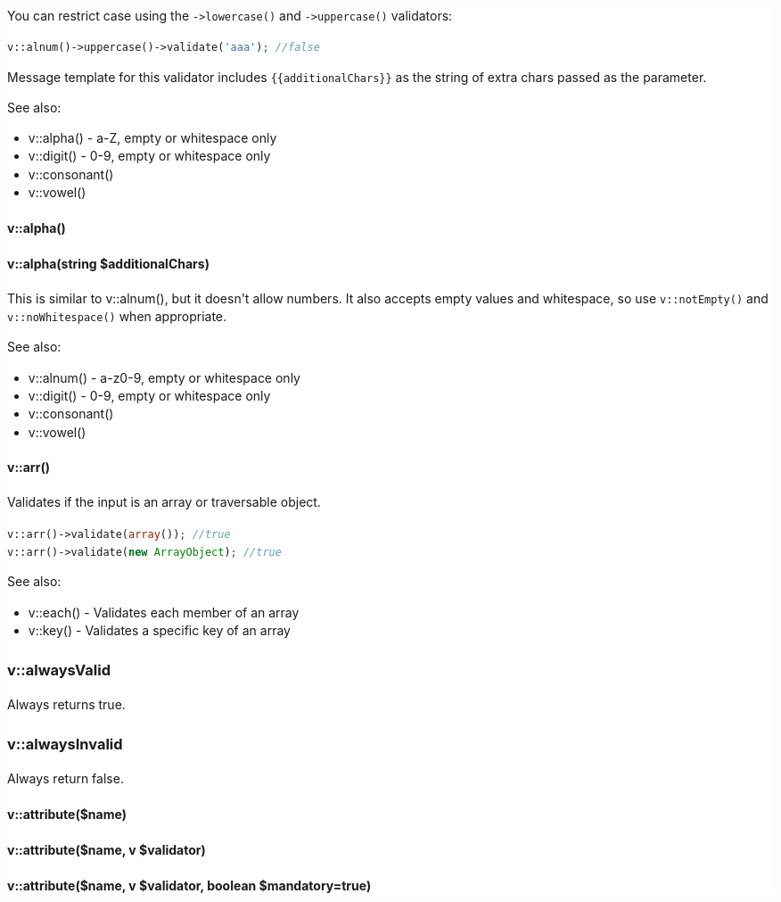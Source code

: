 You can restrict case using the `->lowercase()` and
`->uppercase()` validators:

```php
v::alnum()->uppercase()->validate('aaa'); //false
```

Message template for this validator includes `{{additionalChars}}` as
the string of extra chars passed as the parameter.

See also:

  * v::alpha()  - a-Z, empty or whitespace only
  * v::digit() - 0-9, empty or whitespace only
  * v::consonant()
  * v::vowel()

#### v::alpha()
#### v::alpha(string $additionalChars)

This is similar to v::alnum(), but it doesn't allow numbers. It also
accepts empty values and whitespace, so use `v::notEmpty()` and
`v::noWhitespace()` when appropriate.

See also:

  * v::alnum()  - a-z0-9, empty or whitespace only
  * v::digit() - 0-9, empty or whitespace only
  * v::consonant()
  * v::vowel()

#### v::arr()

Validates if the input is an array or traversable object.

```php
v::arr()->validate(array()); //true
v::arr()->validate(new ArrayObject); //true
```

See also:

  * v::each() - Validates each member of an array
  * v::key()  - Validates a specific key of an array

### v::alwaysValid

Always returns true.

### v::alwaysInvalid

Always return false.

#### v::attribute($name)
#### v::attribute($name, v $validator)
#### v::attribute($name, v $validator, boolean $mandatory=true)
